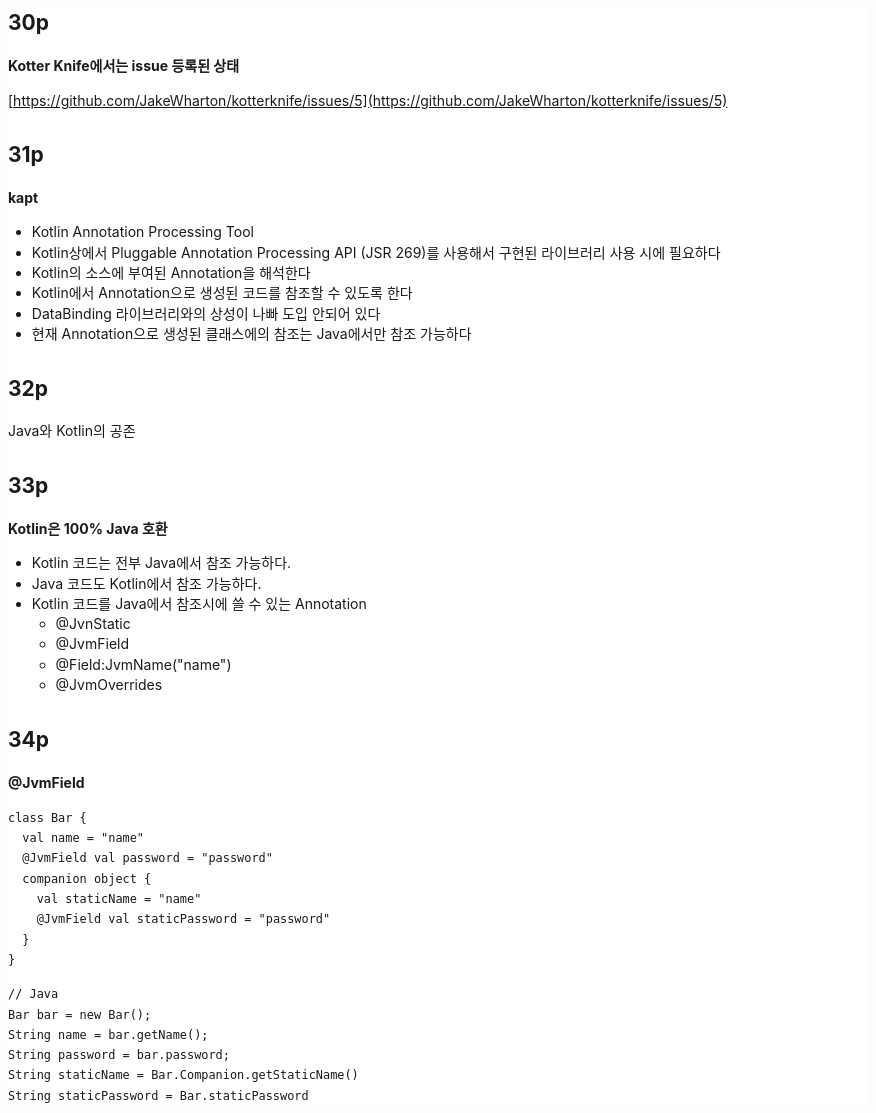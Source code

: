 ## 30p

**Kotter Knife에서는 issue 등록된 상태**

[https://github.com/JakeWharton/kotterknife/issues/5](https://github.com/JakeWharton/kotterknife/issues/5)

## 31p

**kapt**

- Kotlin Annotation Processing Tool
- Kotlin상에서 Pluggable Annotation Processing API (JSR 269)를 사용해서 구현된 라이브러리 사용 시에 필요하다
- Kotlin의 소스에 부여된 Annotation을 해석한다
- Kotlin에서 Annotation으로 생성된 코드를 참조할 수 있도록 한다
- DataBinding 라이브러리와의 상성이 나빠 도입 안되어 있다
- 현재 Annotation으로 생성된 클래스에의 참조는 Java에서만 참조 가능하다

## 32p

Java와 Kotlin의 공존

## 33p

**Kotlin은 100% Java 호환**

- Kotlin 코드는 전부 Java에서 참조 가능하다.
- Java 코드도 Kotlin에서 참조 가능하다.
- Kotlin 코드를 Java에서 참조시에 쓸 수 있는 Annotation
  - @JvnStatic
  - @JvmField
  - @Field:JvmName("name")
  - @JvmOverrides

## 34p

**@JvmField**

```
class Bar {
  val name = "name"
  @JvmField val password = "password"
  companion object {
    val staticName = "name"
    @JvmField val staticPassword = "password"
  }
}
```

```
// Java
Bar bar = new Bar();
String name = bar.getName();
String password = bar.password;
String staticName = Bar.Companion.getStaticName()
String staticPassword = Bar.staticPassword
```
